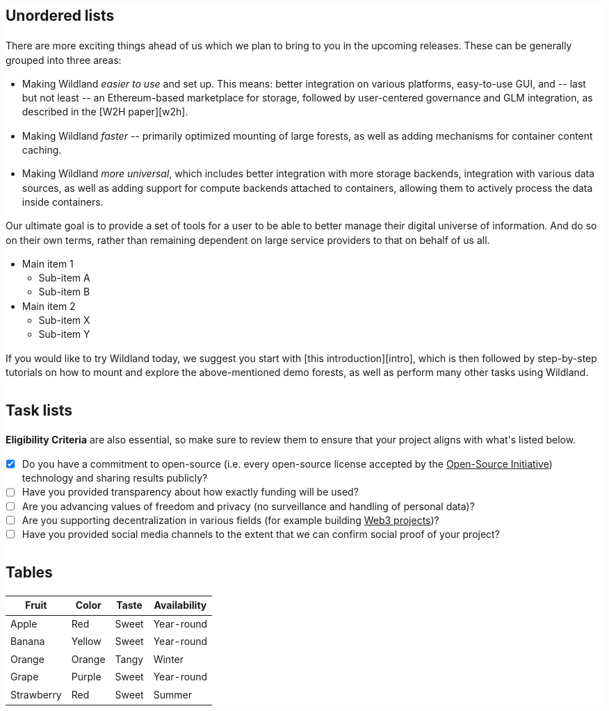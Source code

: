 ## Unordered lists

There are more exciting things ahead of us which we plan to bring to you in the upcoming releases. These can be generally grouped into three areas:

- Making Wildland _easier to use_ and set up. This means: better integration on various platforms, easy-to-use GUI, and -- last but not least -- an Ethereum-based marketplace for storage, followed by user-centered governance and GLM integration, as described in the [W2H paper][w2h].

- Making Wildland _faster_ -- primarily optimized mounting of large forests, as well as adding mechanisms for container content caching.

- Making Wildland _more universal_, which includes better integration with more storage backends, integration with various data sources, as well as adding support for compute backends attached to containers, allowing them to actively process the data inside containers.

Our ultimate goal is to provide a set of tools for a user to be able to better manage their digital universe of information. And do so on their own terms, rather than remaining dependent on large service providers to that on behalf of us all.

- Main item 1
  - Sub-item A
  - Sub-item B
- Main item 2
  - Sub-item X
  - Sub-item Y

If you would like to try Wildland today, we suggest you start with [this introduction][intro], which is then followed by step-by-step tutorials on how to mount and explore the above-mentioned demo forests, as well as perform many other tasks using Wildland.

## Task lists

**Eligibility Criteria** are also essential, so make sure to review them to ensure that your project aligns with what's listed below.

- [x] Do you have a commitment to open-source (i.e. every open-source license accepted by the [Open-Source Initiative](https://opensource.org/licenses/)) technology and sharing results publicly?
- [ ] Have you provided transparency about how exactly funding will be used?
- [ ] Are you advancing values of freedom and privacy (no surveillance and handling of personal data)?
- [ ] Are you supporting decentralization in various fields (for example building [Web3 projects](https://ethereum.org/en/web3/))?
- [ ] Have you provided social media channels to the extent that we can confirm social proof of your project?

## Tables

| Fruit      | Color  | Taste | Availability |
| ---------- | ------ | ----- | ------------ |
| Apple      | Red    | Sweet | Year-round   |
| Banana     | Yellow | Sweet | Year-round   |
| Orange     | Orange | Tangy | Winter       |
| Grape      | Purple | Sweet | Year-round   |
| Strawberry | Red    | Sweet | Summer       |


[^1]: Data has become a fully-fledged layer of our existence and there’s no indication that this is about to change.
[^3]: Think of a wild forest, untouched by civilization. What do you feel?
[^4]: Wildland is about more than simply offering an alternative: it’s about trying to change the whole paradigm.
[team]: https://wildland.io/team
[w2h]: https://golem.foundation/resources/documents/wildland-w2h.pdf
[intro]: https://docs.wildland.io/#a-practical-introduction-to-wildland
[demo-forests]: https://docs.wildland.io/user-guide/public-forests.html
[addressing]: https://docs.wildland.io/#container-addressing
[multicat]: https://docs.wildland.io/#multi-categorization